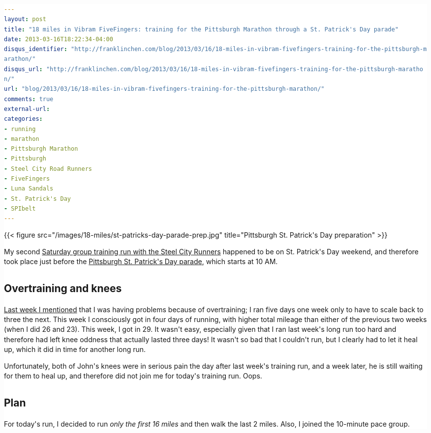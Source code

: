 ```yaml
---
layout: post
title: "18 miles in Vibram FiveFingers: training for the Pittsburgh Marathon through a St. Patrick's Day parade"
date: 2013-03-16T18:22:34-04:00
disqus_identifier: "http://franklinchen.com/blog/2013/03/16/18-miles-in-vibram-fivefingers-training-for-the-pittsburgh-marathon/"
disqus_url: "http://franklinchen.com/blog/2013/03/16/18-miles-in-vibram-fivefingers-training-for-the-pittsburgh-marathon/"
url: "blog/2013/03/16/18-miles-in-vibram-fivefingers-training-for-the-pittsburgh-marathon/"
comments: true
external-url: 
categories: 
- running
- marathon
- Pittsburgh Marathon
- Pittsburgh
- Steel City Road Runners
- FiveFingers
- Luna Sandals
- St. Patrick's Day
- SPIbelt
---
```

{{< figure src="/images/18-miles/st-patricks-day-parade-prep.jpg" title="Pittsburgh St. Patrick's Day preparation" >}}

My second [Saturday group training run with the Steel City Runners](http://www.steelcityrrc.org/scrrcevents?eventId=619953&EventViewMode=2&CalendarViewType=1&SelectedDate=3/30/2013) happened to be on St. Patrick's Day weekend, and therefore took place just before the [Pittsburgh St. Patrick's Day parade](http://www.pittsburghirish.org/parade/), which starts at 10 AM.

## Overtraining and knees

[Last week I mentioned](/blog/2013/03/09/11-pittsburgh-bridge-crossings-in-one-12-mile-run/) that I was having problems because of overtraining; I ran five days one week only to have to scale back to three the next. This week I consciously got in four days of running, with higher total mileage than either of the previous two weeks (when I did 26 and 23). This week, I got in 29. It wasn't easy, especially given that I ran last week's long run too hard and therefore had left knee oddness that actually lasted three days! It wasn't so bad that I couldn't run, but I clearly had to let it heal up, which it did in time for another long run.

Unfortunately, both of John's knees were in serious pain the day after last week's training run, and a week later, he is still waiting for them to heal up, and therefore did not join me for today's training run. Oops.

## Plan

For today's run, I decided to run *only the first 16 miles* and then walk the last 2 miles. Also, I joined the 10-minute pace group.
